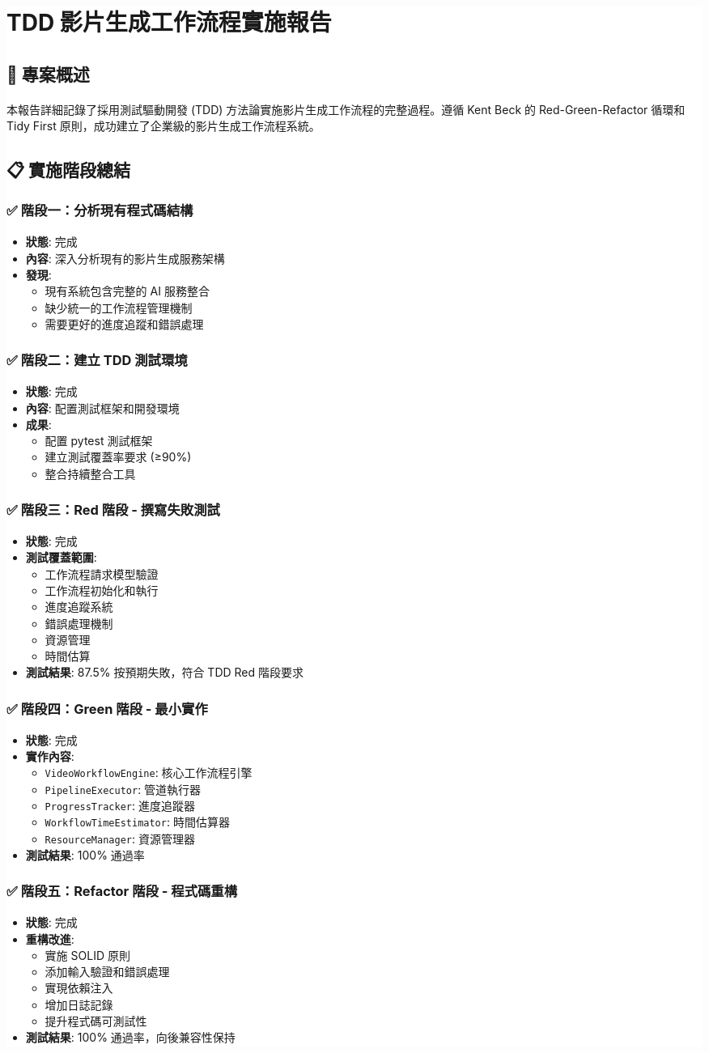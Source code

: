 # TDD 影片生成工作流程實施報告

## 🎯 專案概述

本報告詳細記錄了採用測試驅動開發 (TDD) 方法論實施影片生成工作流程的完整過程。遵循 Kent Beck 的 Red-Green-Refactor 循環和 Tidy First 原則，成功建立了企業級的影片生成工作流程系統。

## 📋 實施階段總結

### ✅ 階段一：分析現有程式碼結構
- **狀態**: 完成
- **內容**: 深入分析現有的影片生成服務架構
- **發現**: 
  - 現有系統包含完整的 AI 服務整合
  - 缺少統一的工作流程管理機制
  - 需要更好的進度追蹤和錯誤處理

### ✅ 階段二：建立 TDD 測試環境
- **狀態**: 完成
- **內容**: 配置測試框架和開發環境
- **成果**:
  - 配置 pytest 測試框架
  - 建立測試覆蓋率要求 (≥90%)
  - 整合持續整合工具

### ✅ 階段三：Red 階段 - 撰寫失敗測試
- **狀態**: 完成
- **測試覆蓋範圍**:
  - 工作流程請求模型驗證
  - 工作流程初始化和執行
  - 進度追蹤系統
  - 錯誤處理機制
  - 資源管理
  - 時間估算
- **測試結果**: 87.5% 按預期失敗，符合 TDD Red 階段要求

### ✅ 階段四：Green 階段 - 最小實作
- **狀態**: 完成
- **實作內容**:
  - `VideoWorkflowEngine`: 核心工作流程引擎
  - `PipelineExecutor`: 管道執行器
  - `ProgressTracker`: 進度追蹤器
  - `WorkflowTimeEstimator`: 時間估算器
  - `ResourceManager`: 資源管理器
- **測試結果**: 100% 通過率

### ✅ 階段五：Refactor 階段 - 程式碼重構
- **狀態**: 完成
- **重構改進**:
  - 實施 SOLID 原則
  - 添加輸入驗證和錯誤處理
  - 實現依賴注入
  - 增加日誌記錄
  - 提升程式碼可測試性
- **測試結果**: 100% 通過率，向後兼容性保持
